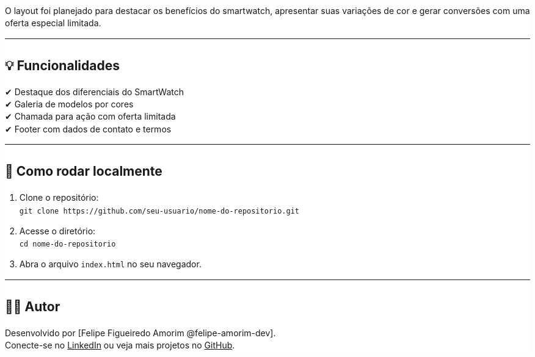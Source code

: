 O layout foi planejado para destacar os benefícios do smartwatch, apresentar suas variações de cor e gerar conversões com uma oferta especial limitada.

---

## 💡 Funcionalidades

✔ Destaque dos diferenciais do SmartWatch  
✔ Galeria de modelos por cores    
✔ Chamada para ação com oferta limitada  
✔ Footer com dados de contato e termos

---

## 📌 Como rodar localmente

1. Clone o repositório:  
   `git clone https://github.com/seu-usuario/nome-do-repositorio.git`

2. Acesse o diretório:  
   `cd nome-do-repositorio`

3. Abra o arquivo `index.html` no seu navegador.

---

## 🧑‍💻 Autor

Desenvolvido por [Felipe Figueiredo Amorim @felipe-amorim-dev].  
Conecte-se no [LinkedIn](https://www.linkedin.com/in/felipe-amorim-dev/) ou veja mais projetos no [GitHub](https://github.com/Felipe-Amorim-Dev).
